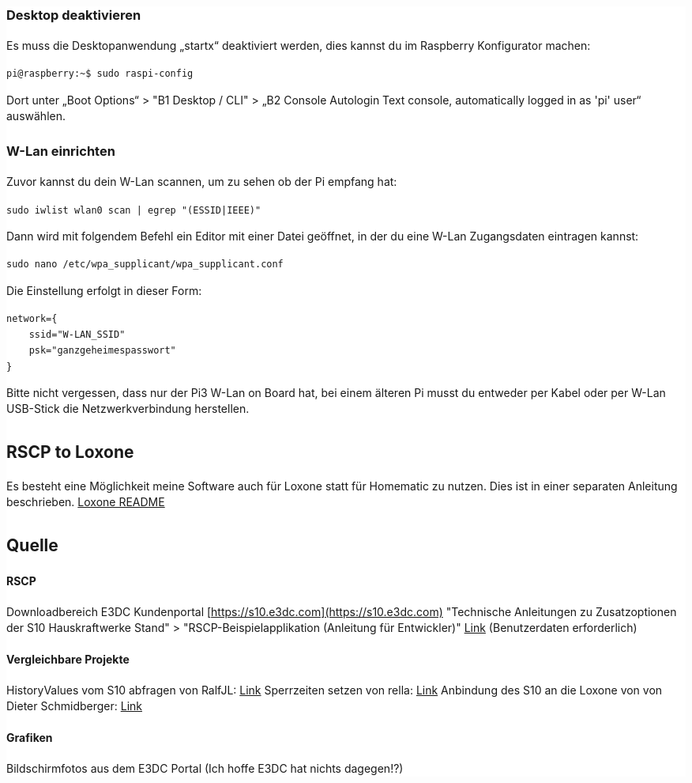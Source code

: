 ### Desktop deaktivieren
Es muss die Desktopanwendung „startx“ deaktiviert werden, dies kannst du im Raspberry Konfigurator machen:
```
pi@raspberry:~$ sudo raspi-config
```
Dort unter „Boot Options“ > "B1 Desktop / CLI" > „B2 Console Autologin Text console, automatically logged in as 'pi' user“ auswählen.

### W-Lan einrichten
Zuvor kannst du dein W-Lan scannen, um zu sehen ob der Pi empfang hat:
```
sudo iwlist wlan0 scan | egrep "(ESSID|IEEE)"
```
Dann wird mit folgendem Befehl ein Editor mit einer Datei geöffnet, in der du eine W-Lan Zugangsdaten eintragen kannst:
```
sudo nano /etc/wpa_supplicant/wpa_supplicant.conf
```
Die Einstellung erfolgt in dieser Form:
```
network={
    ssid="W-LAN_SSID"
    psk="ganzgeheimespasswort"
}
```
Bitte nicht vergessen, dass nur der Pi3 W-Lan on Board hat, bei einem älteren Pi musst du entweder per Kabel oder per W-Lan USB-Stick die Netzwerkverbindung herstellen.

## RSCP to Loxone
Es besteht eine Möglichkeit meine Software auch für Loxone statt für Homematic zu nutzen. Dies ist in einer separaten Anleitung beschrieben.
[Loxone README](https://github.com/nischram/E3dcGui/blob/master/Loxone)

## Quelle

#### RSCP
Downloadbereich E3DC Kundenportal [https://s10.e3dc.com](https://s10.e3dc.com)
"Technische Anleitungen zu Zusatzoptionen der S10 Hauskraftwerke	Stand" > "RSCP-Beispielapplikation (Anleitung für Entwickler)"
[Link](https://s10.e3dc.com/s10/module/download/get.php?id=280) (Benutzerdaten erforderlich)

#### Vergleichbare Projekte
HistoryValues vom S10 abfragen von RalfJL: [Link](https://github.com/RalfJL/S10history)
Sperrzeiten setzen von rella: [Link](https://github.com/rellla/E3DC-Rscp)
Anbindung des S10 an die Loxone von von Dieter Schmidberger: [Link](http://www.loxwiki.eu/display/LOXBERRY/E3DC2Lox)

#### Grafiken
Bildschirmfotos aus dem E3DC Portal (Ich hoffe E3DC hat nichts dagegen!?)
